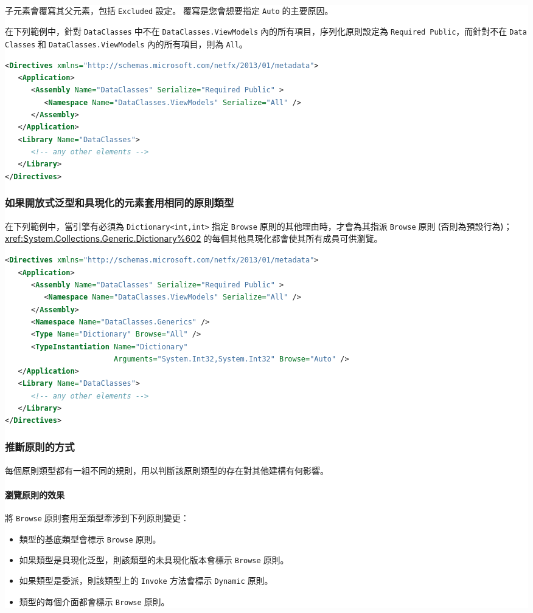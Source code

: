 子元素會覆寫其父元素，包括 `Excluded` 設定。 覆寫是您會想要指定 `Auto` 的主要原因。

在下列範例中，針對 `DataClasses` 中不在 `DataClasses.ViewModels` 內的所有項目，序列化原則設定為 `Required Public`，而針對不在 `DataClasses` 和 `DataClasses.ViewModels` 內的所有項目，則為 `All`。

```xml
<Directives xmlns="http://schemas.microsoft.com/netfx/2013/01/metadata">
   <Application>
      <Assembly Name="DataClasses" Serialize="Required Public" >
         <Namespace Name="DataClasses.ViewModels" Serialize="All" />
      </Assembly>
   </Application>
   <Library Name="DataClasses">
      <!-- any other elements -->
   </Library>
</Directives>
```

### <a name="if-open-generics-and-instantiated-elements-apply-the-same-policy-type"></a>如果開放式泛型和具現化的元素套用相同的原則類型

在下列範例中，當引擎有必須為 `Dictionary<int,int>` 指定 `Browse` 原則的其他理由時，才會為其指派 `Browse` 原則 (否則為預設行為)；<xref:System.Collections.Generic.Dictionary%602> 的每個其他具現化都會使其所有成員可供瀏覽。

```xml
<Directives xmlns="http://schemas.microsoft.com/netfx/2013/01/metadata">
   <Application>
      <Assembly Name="DataClasses" Serialize="Required Public" >
         <Namespace Name="DataClasses.ViewModels" Serialize="All" />
      </Assembly>
      <Namespace Name="DataClasses.Generics" />
      <Type Name="Dictionary" Browse="All" />
      <TypeInstantiation Name="Dictionary"
                         Arguments="System.Int32,System.Int32" Browse="Auto" />
   </Application>
   <Library Name="DataClasses">
      <!-- any other elements -->
   </Library>
</Directives>
```

### <a name="how-policy-is-inferred"></a>推斷原則的方式

每個原則類型都有一組不同的規則，用以判斷該原則類型的存在對其他建構有何影響。

#### <a name="the-effect-of-browse-policy"></a>瀏覽原則的效果

將 `Browse` 原則套用至類型牽涉到下列原則變更：

- 類型的基底類型會標示 `Browse` 原則。

- 如果類型是具現化泛型，則該類型的未具現化版本會標示 `Browse` 原則。

- 如果類型是委派，則該類型上的 `Invoke` 方法會標示 `Dynamic` 原則。

- 類型的每個介面都會標示 `Browse` 原則。
